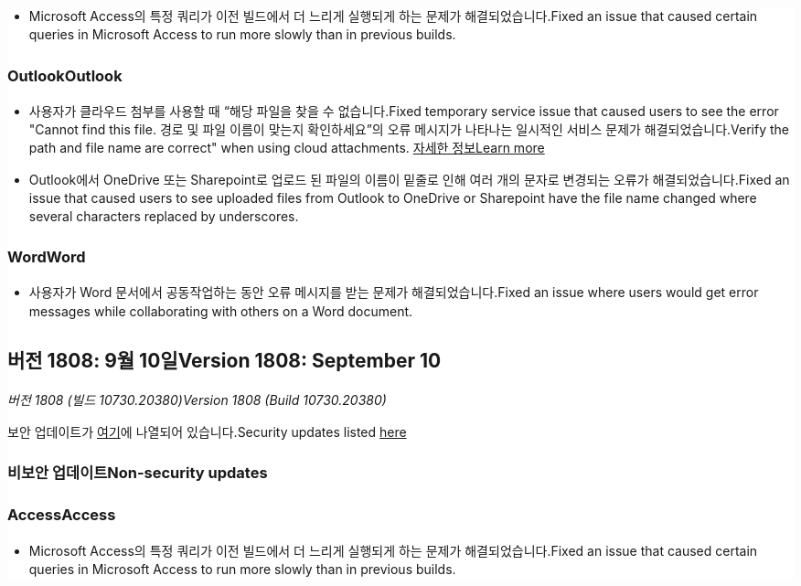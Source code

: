 - <span data-ttu-id="9e5d1-207">Microsoft Access의 특정 쿼리가 이전 빌드에서 더 느리게 실행되게 하는 문제가 해결되었습니다.</span><span class="sxs-lookup"><span data-stu-id="9e5d1-207">Fixed an issue that caused certain queries in Microsoft Access to run more slowly than in previous builds.</span></span>

### <a name="outlook"></a><span data-ttu-id="9e5d1-208">Outlook</span><span class="sxs-lookup"><span data-stu-id="9e5d1-208">Outlook</span></span>

- <span data-ttu-id="9e5d1-209">사용자가 클라우드 첨부를 사용할 때 “해당 파일을 찾을 수 없습니다.</span><span class="sxs-lookup"><span data-stu-id="9e5d1-209">Fixed temporary service issue that caused users to see the error "Cannot find this file.</span></span> <span data-ttu-id="9e5d1-210">경로 및 파일 이름이 맞는지 확인하세요”의 오류 메시지가 나타나는 일시적인 서비스 문제가 해결되었습니다.</span><span class="sxs-lookup"><span data-stu-id="9e5d1-210">Verify the path and file name are correct" when using cloud attachments.</span></span> [<span data-ttu-id="9e5d1-211">자세한 정보</span><span class="sxs-lookup"><span data-stu-id="9e5d1-211">Learn more</span></span>](https://support.office.com/article/outlook-unable-to-attach-onedrive-or-sharepoint-files-to-emails-136951bb-60dc-478a-b916-6ee39e62c37a)

- <span data-ttu-id="9e5d1-212">Outlook에서 OneDrive 또는 Sharepoint로 업로드 된 파일의 이름이 밑줄로 인해 여러 개의 문자로 변경되는 오류가 해결되었습니다.</span><span class="sxs-lookup"><span data-stu-id="9e5d1-212">Fixed an issue that caused users to see uploaded files from Outlook to OneDrive or Sharepoint have the file name changed where several characters replaced by underscores.</span></span>

### <a name="word"></a><span data-ttu-id="9e5d1-213">Word</span><span class="sxs-lookup"><span data-stu-id="9e5d1-213">Word</span></span>

- <span data-ttu-id="9e5d1-214">사용자가 Word 문서에서 공동작업하는 동안 오류 메시지를 받는 문제가 해결되었습니다.</span><span class="sxs-lookup"><span data-stu-id="9e5d1-214">Fixed an issue where users would get error messages while collaborating with others on a Word document.</span></span>

[//]: # (버그 세부 정보 콘텐츠를 제거하지 마세요. 끝)

## <a name="version-1808-september-10"></a><span data-ttu-id="9e5d1-216">버전 1808: 9월 10일</span><span class="sxs-lookup"><span data-stu-id="9e5d1-216">Version 1808: September 10</span></span>
<span data-ttu-id="9e5d1-217">*버전 1808 (빌드 10730.20380)*</span><span class="sxs-lookup"><span data-stu-id="9e5d1-217">*Version 1808 (Build 10730.20380)*</span></span>

<span data-ttu-id="9e5d1-218">보안 업데이트가 [여기](https://docs.microsoft.com/officeupdates/office365-proplus-security-updates)에 나열되어 있습니다.</span><span class="sxs-lookup"><span data-stu-id="9e5d1-218">Security updates listed [here](https://docs.microsoft.com/officeupdates/office365-proplus-security-updates)</span></span>


[//]: # (버그 세부 정보 콘텐츠를 제거하지 마세요. 시작)

### <a name="non-security-updates"></a><span data-ttu-id="9e5d1-220">비보안 업데이트</span><span class="sxs-lookup"><span data-stu-id="9e5d1-220">Non-security updates</span></span>
### <a name="access"></a><span data-ttu-id="9e5d1-221">Access</span><span class="sxs-lookup"><span data-stu-id="9e5d1-221">Access</span></span>

- <span data-ttu-id="9e5d1-222">Microsoft Access의 특정 쿼리가 이전 빌드에서 더 느리게 실행되게 하는 문제가 해결되었습니다.</span><span class="sxs-lookup"><span data-stu-id="9e5d1-222">Fixed an issue that caused certain queries in Microsoft Access to run more slowly than in previous builds.</span></span>
